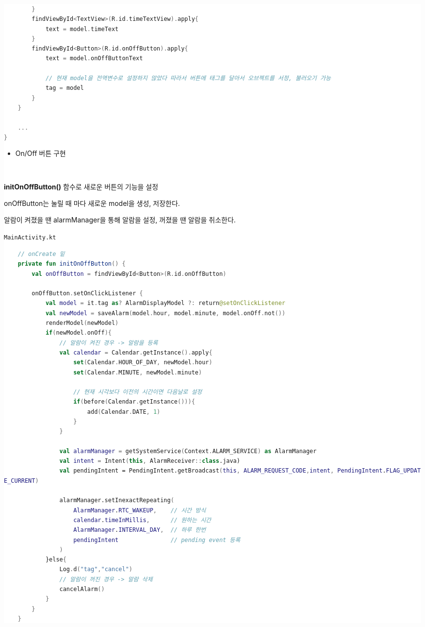 ```kotlin
        }
        findViewById<TextView>(R.id.timeTextView).apply{
            text = model.timeText
        }
        findViewById<Button>(R.id.onOffButton).apply{
            text = model.onOffButtonText

            // 현재 model을 전역변수로 설정하지 않았다 따라서 버튼에 태그를 달아서 오브젝트를 서정, 불러오기 가능
            tag = model
        }
    }

    ...
}
```

* On/Off 버튼 구현

<br>

__initOnOffButton()__ 함수로 새로운 버튼의 기능을 설정

onOffButton는 눌릴 때 마다 새로운 model을 생성, 저장한다.

알람이 켜졌을 땐 alarmManager을 통해 알람을 설정, 꺼졌을 땐 알람을 취소한다.

``MainActivity.kt``
```kotlin
    // onCreate 밑
    private fun initOnOffButton() {
        val onOffButton = findViewById<Button>(R.id.onOffButton)

        onOffButton.setOnClickListener {
            val model = it.tag as? AlarmDisplayModel ?: return@setOnClickListener
            val newModel = saveAlarm(model.hour, model.minute, model.onOff.not())
            renderModel(newModel)
            if(newModel.onOff){
                // 알람이 켜진 경우 -> 알람을 등록
                val calendar = Calendar.getInstance().apply{
                    set(Calendar.HOUR_OF_DAY, newModel.hour)
                    set(Calendar.MINUTE, newModel.minute)

                    // 현재 시각보다 이전의 시간이면 다음날로 설정
                    if(before(Calendar.getInstance())){
                        add(Calendar.DATE, 1)
                    }
                }

                val alarmManager = getSystemService(Context.ALARM_SERVICE) as AlarmManager
                val intent = Intent(this, AlarmReceiver::class.java)
                val pendingIntent = PendingIntent.getBroadcast(this, ALARM_REQUEST_CODE,intent, PendingIntent.FLAG_UPDATE_CURRENT)

                alarmManager.setInexactRepeating(
                    AlarmManager.RTC_WAKEUP,    // 시간 방식
                    calendar.timeInMillis,      // 원하는 시간
                    AlarmManager.INTERVAL_DAY,  // 하루 한번
                    pendingIntent               // pending event 등록
                )
            }else{
                Log.d("tag","cancel")
                // 알람이 꺼진 경우 -> 알람 삭제
                cancelAlarm()
            }
        }
    }
```